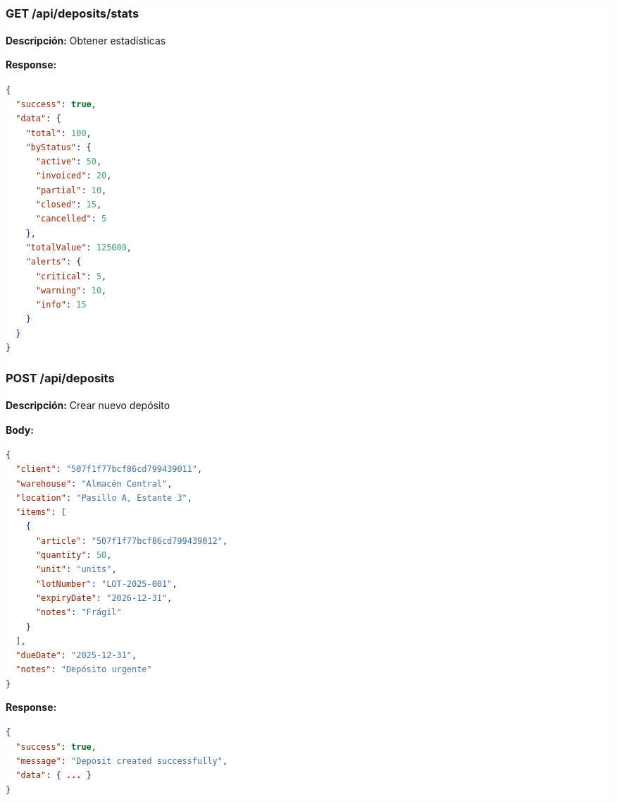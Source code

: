 ### GET /api/deposits/stats

**Descripción:** Obtener estadísticas

**Response:**
```json
{
  "success": true,
  "data": {
    "total": 100,
    "byStatus": {
      "active": 50,
      "invoiced": 20,
      "partial": 10,
      "closed": 15,
      "cancelled": 5
    },
    "totalValue": 125000,
    "alerts": {
      "critical": 5,
      "warning": 10,
      "info": 15
    }
  }
}
```

### POST /api/deposits

**Descripción:** Crear nuevo depósito

**Body:**
```json
{
  "client": "507f1f77bcf86cd799439011",
  "warehouse": "Almacén Central",
  "location": "Pasillo A, Estante 3",
  "items": [
    {
      "article": "507f1f77bcf86cd799439012",
      "quantity": 50,
      "unit": "units",
      "lotNumber": "LOT-2025-001",
      "expiryDate": "2026-12-31",
      "notes": "Frágil"
    }
  ],
  "dueDate": "2025-12-31",
  "notes": "Depósito urgente"
}
```

**Response:**
```json
{
  "success": true,
  "message": "Deposit created successfully",
  "data": { ... }
}
```
